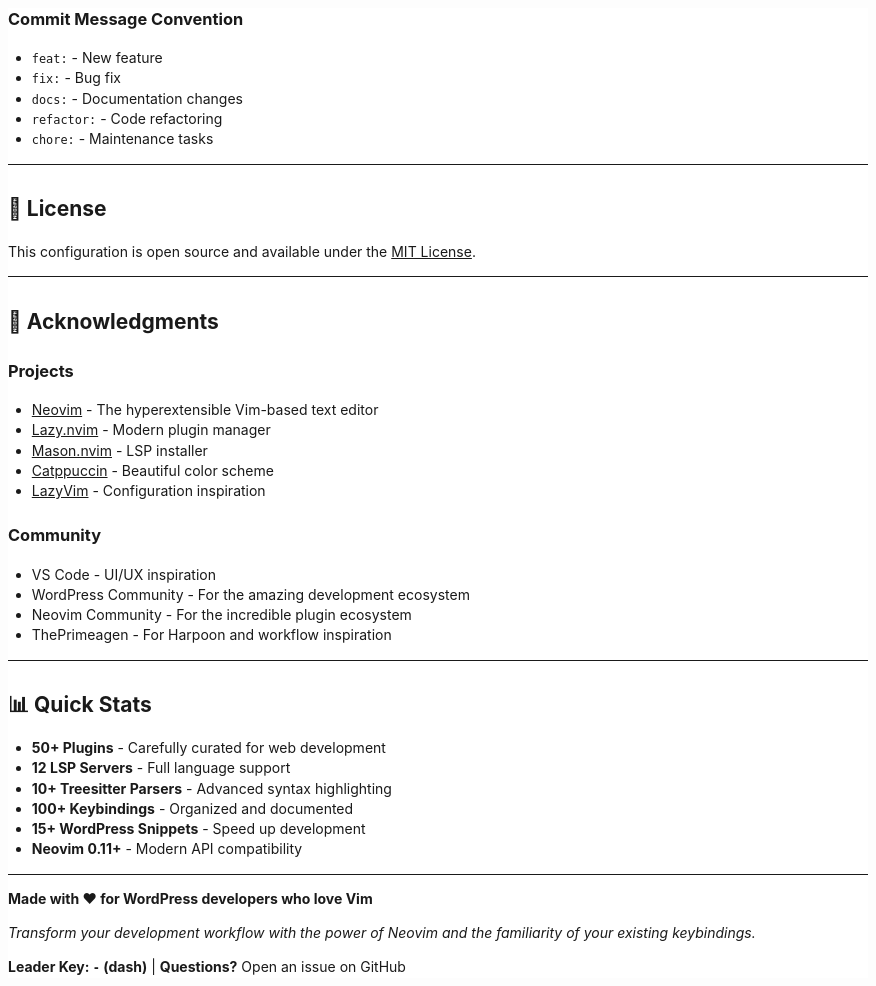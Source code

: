 ### Commit Message Convention
- `feat:` - New feature
- `fix:` - Bug fix
- `docs:` - Documentation changes
- `refactor:` - Code refactoring
- `chore:` - Maintenance tasks

---

## 📝 License

This configuration is open source and available under the [MIT License](LICENSE).

---

## 🙏 Acknowledgments

### Projects
- [Neovim](https://neovim.io/) - The hyperextensible Vim-based text editor
- [Lazy.nvim](https://github.com/folke/lazy.nvim) - Modern plugin manager
- [Mason.nvim](https://github.com/williamboman/mason.nvim) - LSP installer
- [Catppuccin](https://github.com/catppuccin/nvim) - Beautiful color scheme
- [LazyVim](https://github.com/LazyVim/LazyVim) - Configuration inspiration

### Community
- VS Code - UI/UX inspiration
- WordPress Community - For the amazing development ecosystem
- Neovim Community - For the incredible plugin ecosystem
- ThePrimeagen - For Harpoon and workflow inspiration

---

## 📊 Quick Stats

- **50+ Plugins** - Carefully curated for web development
- **12 LSP Servers** - Full language support
- **10+ Treesitter Parsers** - Advanced syntax highlighting
- **100+ Keybindings** - Organized and documented
- **15+ WordPress Snippets** - Speed up development
- **Neovim 0.11+** - Modern API compatibility

---

**Made with ❤️ for WordPress developers who love Vim**

*Transform your development workflow with the power of Neovim and the familiarity of your existing keybindings.*

**Leader Key: `-` (dash)** | **Questions?** Open an issue on GitHub
